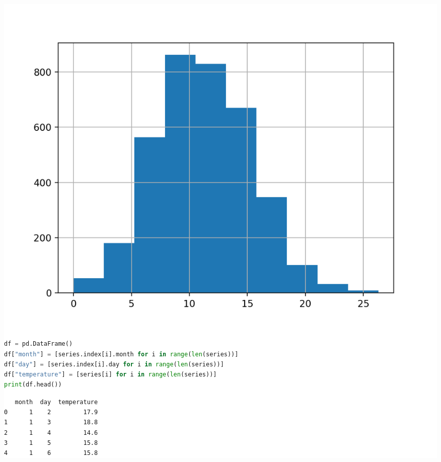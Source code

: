 ![img](images/hist.png)


```python
df = pd.DataFrame()
df["month"] = [series.index[i].month for i in range(len(series))]
df["day"] = [series.index[i].day for i in range(len(series))]
df["temperature"] = [series[i] for i in range(len(series))]
print(df.head())
```

``` 
   month  day  temperature
0      1    2         17.9
1      1    3         18.8
2      1    4         14.6
3      1    5         15.8
4      1    6         15.8
```

